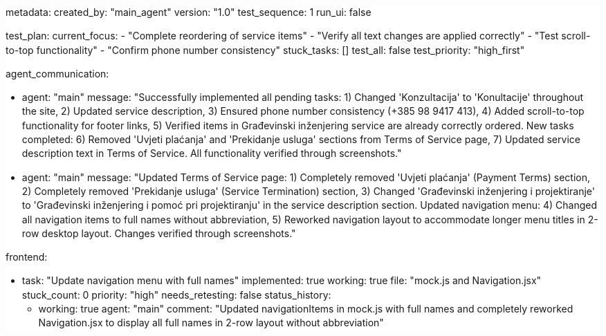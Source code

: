 metadata:
  created_by: "main_agent"
  version: "1.0"
  test_sequence: 1
  run_ui: false

test_plan:
  current_focus:
    - "Complete reordering of service items"
    - "Verify all text changes are applied correctly"
    - "Test scroll-to-top functionality"
    - "Confirm phone number consistency"
  stuck_tasks: []
  test_all: false
  test_priority: "high_first"

agent_communication:
  - agent: "main"
    message: "Successfully implemented all pending tasks: 1) Changed 'Konzultacija' to 'Konultacije' throughout the site, 2) Updated service description, 3) Ensured phone number consistency (+385 98 9417 413), 4) Added scroll-to-top functionality for footer links, 5) Verified items in Građevinski inženjering service are already correctly ordered. New tasks completed: 6) Removed 'Uvjeti plaćanja' and 'Prekidanje usluga' sections from Terms of Service page, 7) Updated service description text in Terms of Service. All functionality verified through screenshots."

  - agent: "main"
    message: "Updated Terms of Service page: 1) Completely removed 'Uvjeti plaćanja' (Payment Terms) section, 2) Completely removed 'Prekidanje usluga' (Service Termination) section, 3) Changed 'Građevinski inženjering i projektiranje' to 'Građevinski inženjering i pomoć pri projektiranju' in the service description section. Updated navigation menu: 4) Changed all navigation items to full names without abbreviation, 5) Reworked navigation layout to accommodate longer menu titles in 2-row desktop layout. Changes verified through screenshots."

frontend:
  - task: "Update navigation menu with full names"
    implemented: true
    working: true
    file: "mock.js and Navigation.jsx"
    stuck_count: 0
    priority: "high"
    needs_retesting: false
    status_history:
      - working: true
        agent: "main"
        comment: "Updated navigationItems in mock.js with full names and completely reworked Navigation.jsx to display all full names in 2-row layout without abbreviation"